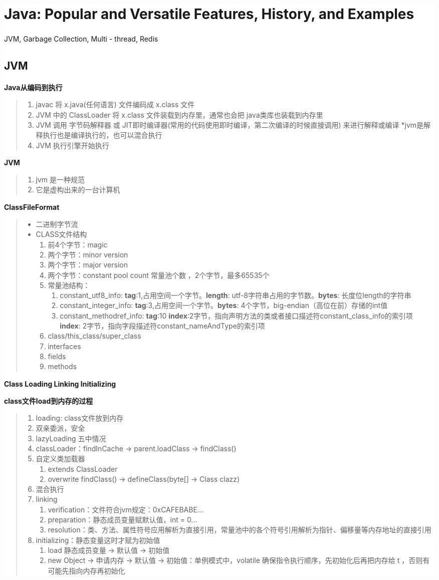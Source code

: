 # Java: Popular and Versatile Features, History, and Examples

JVM, Garbage Collection, Multi - thread, Redis


## JVM

**Java从编码到执行**

> 1. javac 将 x.java(任何语言) 文件编码成 x.class 文件
> 2. JVM 中的 ClassLoader 将 x.class 文件装载到内存里，通常也会把 java类库也装载到内存里  
> 3. JVM 调用 字节码解释器 或 JIT即时编译器(常用的代码使用即时编译，第二次编译的时候直接调用) 来进行解释或编译 *jvm是解释执行也是编译执行的，也可以混合执行
> 4. JVM 执行引擎开始执行

**JVM**

> 1. jvm 是一种规范
> 2. 它是虚构出来的一台计算机

**ClassFileFormat**

> + 二进制字节流
> + CLASS文件结构
>   1. 前4个字节：magic
>   2. 两个字节：minor version
>   3. 两个字节：major version
>   4. 两个字节：constant pool count 常量池个数 ，2个字节，最多65535个
>   5. 常量池结构：
>      1. constant_utf8_info: **tag**:1,占用空间一个字节。**length**: utf-8字符串占用的字节数。**bytes**: 长度位length的字符串
>      2. constant_integer_info: **tag**:3,占用空间一个字节。**bytes**: 4个字节，big-endian（高位在前）存储的int值
>      3. constant_methodref_info: **tag**:10 **index**:2字节，指向声明方法的类或者接口描述符constant_class_info的索引项 **index**: 2字节，指向字段描述符constant_nameAndType的索引项
>   6. class/this_class/super_class
>   7. interfaces
>   8. fields
>   9. methods

**Class Loading Linking Initializing**

**class文件load到内存的过程**

>1. loading: class文件放到内存
>  1. 双亲委派，安全
>  2. lazyLoading 五中情况
>  3. classLoader：findInCache -> parent.loadClass -> findClass()
>  4. 自定义类加载器
>     1. extends ClassLoader
>     2. overwrite findClass() -> defineClass(byte[] -> Class clazz)
>  5. 混合执行
>2. linking
>    1. verification：文件符合jvm规定：0xCAFEBABE...
>    2. preparation：静态成员变量赋默认值，int = 0...
>    3. resolution：类、方法、属性符号应用解析为直接引用，常量池中的各个符号引用解析为指针、偏移量等内存地址的直接引用
>8. initializing：静态变量这时才赋为初始值
>    1. load 静态成员变量 -> 默认值 -> 初始值
>    2. new Object -> 申请内存 -> 默认值 -> 初始值：单例模式中，volatile 确保指令执行顺序，先初始化后再把内存给 t ，否则有可能先指向内存再初始化
